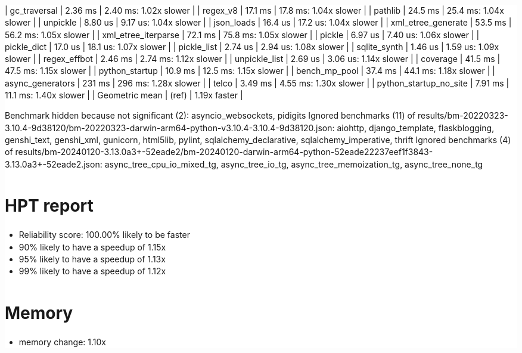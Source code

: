 | gc_traversal             | 2.36 ms                                                | 2.40 ms: 1.02x slower                                                  |
| regex_v8                 | 17.1 ms                                                | 17.8 ms: 1.04x slower                                                  |
| pathlib                  | 24.5 ms                                                | 25.4 ms: 1.04x slower                                                  |
| unpickle                 | 8.80 us                                                | 9.17 us: 1.04x slower                                                  |
| json_loads               | 16.4 us                                                | 17.2 us: 1.04x slower                                                  |
| xml_etree_generate       | 53.5 ms                                                | 56.2 ms: 1.05x slower                                                  |
| xml_etree_iterparse      | 72.1 ms                                                | 75.8 ms: 1.05x slower                                                  |
| pickle                   | 6.97 us                                                | 7.40 us: 1.06x slower                                                  |
| pickle_dict              | 17.0 us                                                | 18.1 us: 1.07x slower                                                  |
| pickle_list              | 2.74 us                                                | 2.94 us: 1.08x slower                                                  |
| sqlite_synth             | 1.46 us                                                | 1.59 us: 1.09x slower                                                  |
| regex_effbot             | 2.46 ms                                                | 2.74 ms: 1.12x slower                                                  |
| unpickle_list            | 2.69 us                                                | 3.06 us: 1.14x slower                                                  |
| coverage                 | 41.5 ms                                                | 47.5 ms: 1.15x slower                                                  |
| python_startup           | 10.9 ms                                                | 12.5 ms: 1.15x slower                                                  |
| bench_mp_pool            | 37.4 ms                                                | 44.1 ms: 1.18x slower                                                  |
| async_generators         | 231 ms                                                 | 296 ms: 1.28x slower                                                   |
| telco                    | 3.49 ms                                                | 4.55 ms: 1.30x slower                                                  |
| python_startup_no_site   | 7.91 ms                                                | 11.1 ms: 1.40x slower                                                  |
| Geometric mean           | (ref)                                                  | 1.19x faster                                                           |

Benchmark hidden because not significant (2): asyncio_websockets, pidigits
Ignored benchmarks (11) of results/bm-20220323-3.10.4-9d38120/bm-20220323-darwin-arm64-python-v3.10.4-3.10.4-9d38120.json: aiohttp, django_template, flaskblogging, genshi_text, genshi_xml, gunicorn, html5lib, pylint, sqlalchemy_declarative, sqlalchemy_imperative, thrift
Ignored benchmarks (4) of results/bm-20240120-3.13.0a3+-52eade2/bm-20240120-darwin-arm64-python-52eade22237eef1f3843-3.13.0a3+-52eade2.json: async_tree_cpu_io_mixed_tg, async_tree_io_tg, async_tree_memoization_tg, async_tree_none_tg


# HPT report

- Reliability score: 100.00% likely to be faster
- 90% likely to have a speedup of 1.15x
- 95% likely to have a speedup of 1.13x
- 99% likely to have a speedup of 1.12x


# Memory

- memory change: 1.10x